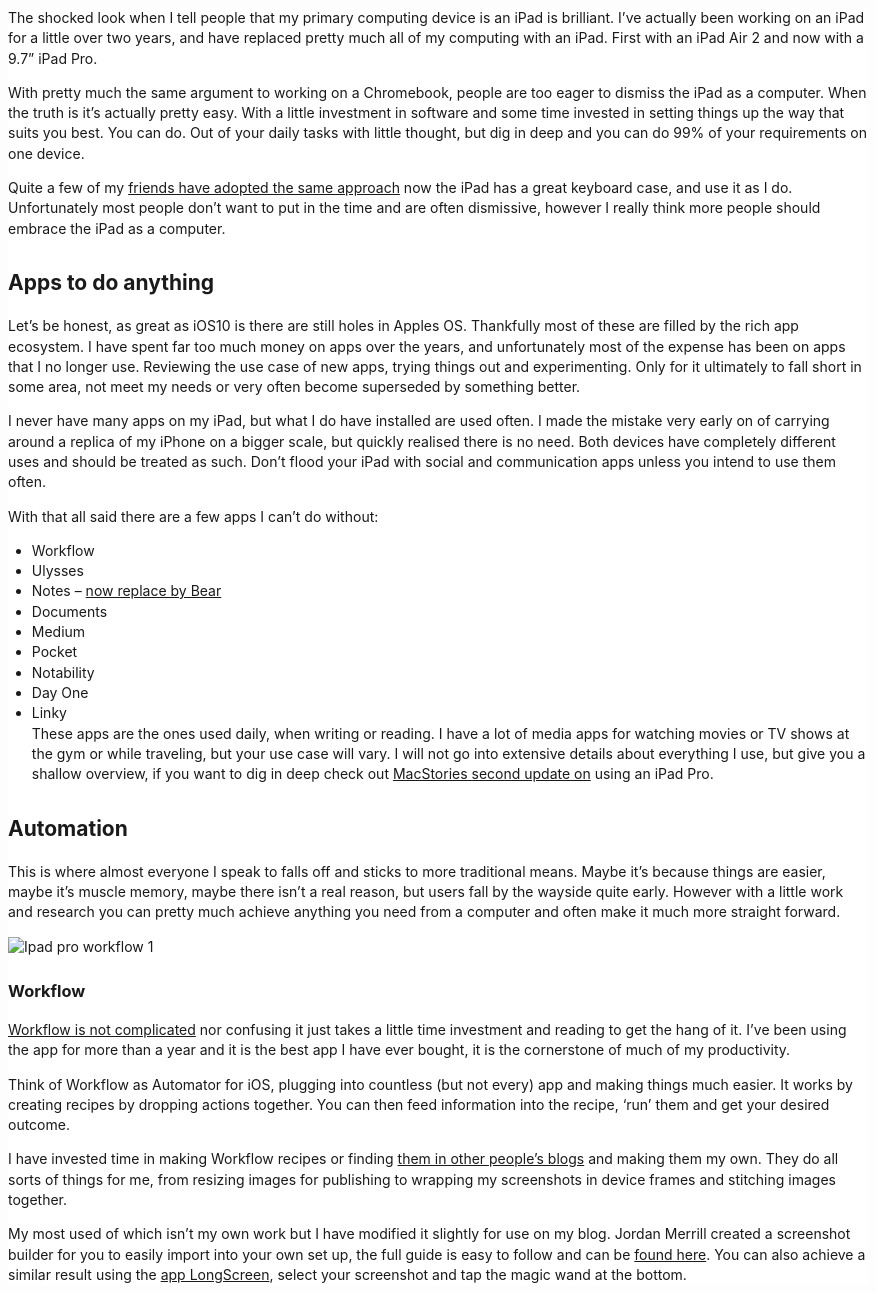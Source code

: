 <p>The shocked look when I tell people that my primary computing device is an iPad is brilliant. I’ve actually been working on an iPad for a little over two years, and have replaced pretty much all of my computing with an iPad. First with an iPad Air 2 and now with a 9.7” iPad Pro.</p>
<p>With pretty much the same argument to working on a Chromebook, people are too eager to dismiss the iPad as a computer. When the truth is it’s actually pretty easy. With a little investment in software and some time invested in setting things up the way that suits you best. You can do. Out of your daily tasks with little thought, but dig in deep and you can do 99% of your requirements on one device.</p>
<p>Quite a few of my <a href="http://darylbaxter.com/">friends have adopted the same approach</a> now the iPad has a great keyboard case, and use it as I do. Unfortunately most people don’t want to put in the time and are often dismissive, however I really think more people should embrace the iPad as a computer.</p>
<h2><strong>Apps to do anything</strong></h2>
<p>Let’s be honest, as great as iOS10 is there are still holes in Apples OS. Thankfully most of these are filled by the rich app ecosystem. I have spent far too much money on apps over the years, and unfortunately most of the expense has been on apps that I no longer use. Reviewing the use case of new apps, trying things out and experimenting. Only for it ultimately to fall short in some area, not meet my needs or very often become superseded by something better.</p>
<p>I never have many apps on my iPad, but what I do have installed are used often. I made the mistake very early on of carrying around a replica of my iPhone on a bigger scale, but quickly realised there is no need. Both devices have completely different uses and should be treated as such. Don’t flood your iPad with social and communication apps unless you intend to use them often.</p>
<p>With that all said there are a few apps I can’t do without:</p>
<ul>
<li>Workflow</li>
<li>Ulysses</li>
<li>Notes – <a href="http://www.gr36.com/2017-01-19-bear-app-review/">now replace by Bear</a></li>
<li>Documents</li>
<li>Medium</li>
<li>Pocket</li>
<li>Notability</li>
<li>Day One</li>
<li>Linky<br />
These apps are the ones used daily, when writing or reading. I have a lot of media apps for watching movies or TV shows at the gym or while traveling, but your use case will vary. I will not go into extensive details about everything I use, but give you a shallow overview, if you want to dig in deep check out <a href="https://www.macstories.net/stories/working-on-the-ipad-one-year-later-still-my-favorite-computer/">MacStories second update on</a> using an iPad Pro.</li>
</ul>
<h2><strong>Automation</strong></h2>
<p>This is where almost everyone I speak to falls off and sticks to more traditional means. Maybe it’s because things are easier, maybe it’s muscle memory, maybe there isn’t a real reason, but users fall by the wayside quite early. However with a little work and research you can pretty much achieve anything you need from a computer and often make it much more straight forward.</p>
<p><img loading="lazy" style="margin-left:auto;margin-right:auto" src="https://greg-morris.micro.blog/uploads/2024/a74515050d.jpg" alt="Ipad pro workflow 1" title="ipad-pro-workflow-1.png" border="0" width="600" height="300" /></p>
<h3><strong>Workflow</strong></h3>
<p><a href="https://itunes.apple.com/gb/app/workflow-powerful-automation-made-simple/id915249334?mt=8&amp;uo=4&amp;at=100ltj4">Workflow is not complicated</a> nor confusing it just takes a little time investment and reading to get the hang of it. I’ve been using the app for more than a year and it is the best app I have ever bought, it is the cornerstone of much of my productivity.</p>
<p>Think of Workflow as Automator for iOS, plugging into countless (but not every) app and making things much easier. It works by creating recipes by dropping actions together. You can then feed information into the recipe, ‘run’ them and get your desired outcome.</p>
<p>I have invested time in making Workflow recipes or finding <a href="https://workflow.directory/">them in other people’s blogs</a> and making them my own. They do all sorts of things for me, from resizing images for publishing to wrapping my screenshots in device frames and stitching images together.</p>
<p>My most used of which isn’t my own work but I have modified it slightly for use on my blog. Jordan Merrill created a screenshot builder for you to easily import into your own set up, the full guide is easy to follow and can be <a href="https://www.jordanmerrick.com/posts/screenshot-builder-workflow/">found here</a>. You can also achieve a similar result using the <a href="https://appsto.re/gb/42_C2.i">app LongScreen</a>, select your screenshot and tap the magic wand at the bottom.</p>